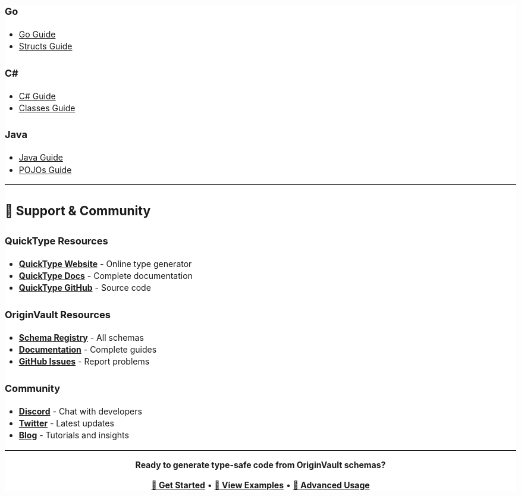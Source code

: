 ### **Go**
- [Go Guide](https://quicktype.io/docs/go)
- [Structs Guide](https://quicktype.io/docs/go-structs)

### **C#**
- [C# Guide](https://quicktype.io/docs/csharp)
- [Classes Guide](https://quicktype.io/docs/csharp-classes)

### **Java**
- [Java Guide](https://quicktype.io/docs/java)
- [POJOs Guide](https://quicktype.io/docs/java-pojos)

---

## 🤝 **Support & Community**

### **QuickType Resources**
- **[QuickType Website](https://quicktype.io)** - Online type generator
- **[QuickType Docs](https://quicktype.io/docs)** - Complete documentation
- **[QuickType GitHub](https://github.com/quicktype/quicktype)** - Source code

### **OriginVault Resources**
- **[Schema Registry](https://schemas.originvault.box)** - All schemas
- **[Documentation](https://docs.originvault.box)** - Complete guides
- **[GitHub Issues](https://github.com/originvault/originvault-schema-registry/issues)** - Report problems

### **Community**
- **[Discord](https://discord.gg/originvault)** - Chat with developers
- **[Twitter](https://twitter.com/originvault)** - Latest updates
- **[Blog](https://blog.originvault.box)** - Tutorials and insights

---

<div align="center">

**Ready to generate type-safe code from OriginVault schemas?**

[**🚀 Get Started**](#quick-start) • [**📖 View Examples**](#real-world-examples) • [**🔧 Advanced Usage**](#advanced-usage)

</div>
